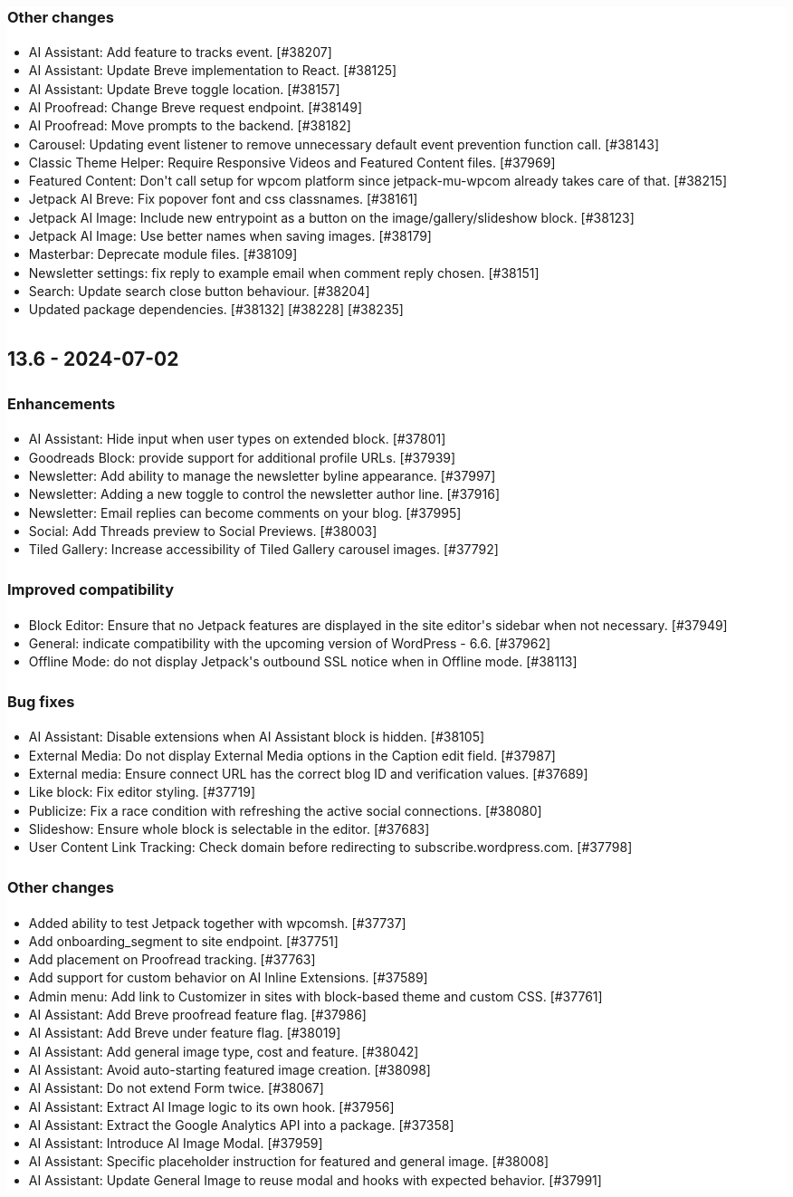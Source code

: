 ### Other changes 
- AI Assistant: Add feature to tracks event. [#38207]
- AI Assistant: Update Breve implementation to React. [#38125]
- AI Assistant: Update Breve toggle location. [#38157]
- AI Proofread: Change Breve request endpoint. [#38149]
- AI Proofread: Move prompts to the backend. [#38182]
- Carousel: Updating event listener to remove unnecessary default event prevention function call. [#38143]
- Classic Theme Helper: Require Responsive Videos and Featured Content files. [#37969]
- Featured Content: Don't call setup for wpcom platform since jetpack-mu-wpcom already takes care of that. [#38215]
- Jetpack AI Breve: Fix popover font and css classnames. [#38161]
- Jetpack AI Image: Include new entrypoint as a button on the image/gallery/slideshow block. [#38123]
- Jetpack AI Image: Use better names when saving images. [#38179]
- Masterbar: Deprecate module files. [#38109]
- Newsletter settings: fix reply to example email when comment reply chosen. [#38151]
- Search: Update search close button behaviour. [#38204]
- Updated package dependencies. [#38132] [#38228] [#38235]

## 13.6 - 2024-07-02
### Enhancements
- AI Assistant: Hide input when user types on extended block. [#37801]
- Goodreads Block: provide support for additional profile URLs. [#37939]
- Newsletter: Add ability to manage the newsletter byline appearance. [#37997]
- Newsletter: Adding a new toggle to control the newsletter author line. [#37916]
- Newsletter: Email replies can become comments on your blog. [#37995]
- Social: Add Threads preview to Social Previews. [#38003]
- Tiled Gallery: Increase accessibility of Tiled Gallery carousel images. [#37792]

### Improved compatibility
- Block Editor: Ensure that no Jetpack features are displayed in the site editor's sidebar when not necessary. [#37949]
- General: indicate compatibility with the upcoming version of WordPress - 6.6. [#37962]
- Offline Mode: do not display Jetpack's outbound SSL notice when in Offline mode. [#38113]

### Bug fixes
- AI Assistant: Disable extensions when AI Assistant block is hidden. [#38105]
- External Media: Do not display External Media options in the Caption edit field. [#37987]
- External media: Ensure connect URL has the correct blog ID and verification values. [#37689]
- Like block: Fix editor styling. [#37719]
- Publicize: Fix a race condition with refreshing the active social connections. [#38080]
- Slideshow: Ensure whole block is selectable in the editor. [#37683]
- User Content Link Tracking: Check domain before redirecting to subscribe.wordpress.com. [#37798]

### Other changes 
- Added ability to test Jetpack together with wpcomsh. [#37737]
- Add onboarding_segment to site endpoint. [#37751]
- Add placement on Proofread tracking. [#37763]
- Add support for custom behavior on AI Inline Extensions. [#37589]
- Admin menu: Add link to Customizer in sites with block-based theme and custom CSS. [#37761]
- AI Assistant: Add Breve proofread feature flag. [#37986]
- AI Assistant: Add Breve under feature flag. [#38019]
- AI Assistant: Add general image type, cost and feature. [#38042]
- AI Assistant: Avoid auto-starting featured image creation. [#38098]
- AI Assistant: Do not extend Form twice. [#38067]
- AI Assistant: Extract AI Image logic to its own hook. [#37956]
- AI Assistant: Extract the Google Analytics API into a package. [#37358]
- AI Assistant: Introduce AI Image Modal. [#37959]
- AI Assistant: Specific placeholder instruction for featured and general image. [#38008]
- AI Assistant: Update General Image to reuse modal and hooks with expected behavior. [#37991]